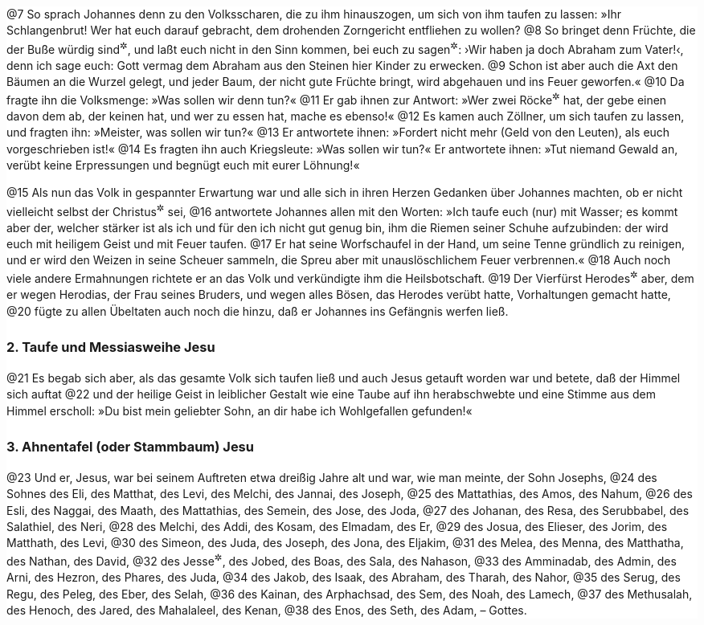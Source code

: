@7 So sprach Johannes denn zu den Volksscharen, die zu ihm hinauszogen, um sich von ihm taufen zu lassen: »Ihr Schlangenbrut! Wer hat euch darauf gebracht, dem drohenden Zorngericht entfliehen zu wollen?
@8 So bringet denn Früchte, die der Buße würdig sind<sup title="= entsprechen">&#x2732;</sup>, und laßt euch nicht in den Sinn kommen, bei euch zu sagen<sup title="oder: zu denken">&#x2732;</sup>: ›Wir haben ja doch Abraham zum Vater!‹, denn ich sage euch: Gott vermag dem Abraham aus den Steinen hier Kinder zu erwecken.
@9 Schon ist aber auch die Axt den Bäumen an die Wurzel gelegt, und jeder Baum, der nicht gute Früchte bringt, wird abgehauen und ins Feuer geworfen.«
@10 Da fragte ihn die Volksmenge: »Was sollen wir denn tun?«
@11 Er gab ihnen zur Antwort: »Wer zwei Röcke<sup title="oder: Anzüge">&#x2732;</sup> hat, der gebe einen davon dem ab, der keinen hat, und wer zu essen hat, mache es ebenso!«
@12 Es kamen auch Zöllner, um sich taufen zu lassen, und fragten ihn: »Meister, was sollen wir tun?«
@13 Er antwortete ihnen: »Fordert nicht mehr (Geld von den Leuten), als euch vorgeschrieben ist!«
@14 Es fragten ihn auch Kriegsleute: »Was sollen wir tun?« Er antwortete ihnen: »Tut niemand Gewald an, verübt keine Erpressungen und begnügt euch mit eurer Löhnung!«

@15 Als nun das Volk in gespannter Erwartung war und alle sich in ihren Herzen Gedanken über Johannes machten, ob er nicht vielleicht selbst der Christus<sup title="= der Gesalbte, der Messias">&#x2732;</sup> sei,
@16 antwortete Johannes allen mit den Worten: »Ich taufe euch (nur) mit Wasser; es kommt aber der, welcher stärker ist als ich und für den ich nicht gut genug bin, ihm die Riemen seiner Schuhe aufzubinden: der wird euch mit heiligem Geist und mit Feuer taufen.
@17 Er hat seine Worfschaufel in der Hand, um seine Tenne gründlich zu reinigen, und er wird den Weizen in seine Scheuer sammeln, die Spreu aber mit unauslöschlichem Feuer verbrennen.«
@18 Auch noch viele andere Ermahnungen richtete er an das Volk und verkündigte ihm die Heilsbotschaft.
@19 Der Vierfürst Herodes<sup title="V.1">&#x2732;</sup> aber, dem er wegen Herodias, der Frau seines Bruders, und wegen alles Bösen, das Herodes verübt hatte, Vorhaltungen gemacht hatte,
@20 fügte zu allen Übeltaten auch noch die hinzu, daß er Johannes ins Gefängnis werfen ließ.

### 2. Taufe und Messiasweihe Jesu

@21 Es begab sich aber, als das gesamte Volk sich taufen ließ und auch Jesus getauft worden war und betete, daß der Himmel sich auftat
@22 und der heilige Geist in leiblicher Gestalt wie eine Taube auf ihn herabschwebte und eine Stimme aus dem Himmel erscholl: »Du bist mein geliebter Sohn, an dir habe ich Wohlgefallen gefunden!«

### 3. Ahnentafel (oder Stammbaum) Jesu

@23 Und er, Jesus, war bei seinem Auftreten etwa dreißig Jahre alt und war, wie man meinte, der Sohn Josephs,
@24 des Sohnes des Eli, des Matthat, des Levi, des Melchi, des Jannai, des Joseph,
@25 des Mattathias, des Amos, des Nahum,
@26 des Esli, des Naggai, des Maath, des Mattathias, des Semein, des Jose, des Joda,
@27 des Johanan, des Resa, des Serubbabel, des Salathiel, des Neri,
@28 des Melchi, des Addi, des Kosam, des Elmadam, des Er,
@29 des Josua, des Elieser, des Jorim, des Matthath, des Levi,
@30 des Simeon, des Juda, des Joseph, des Jona, des Eljakim,
@31 des Melea, des Menna, des Matthatha, des Nathan, des David,
@32 des Jesse<sup title="oder: Isai">&#x2732;</sup>, des Jobed, des Boas, des Sala, des Nahason,
@33 des Amminadab, des Admin, des Arni, des Hezron, des Phares, des Juda,
@34 des Jakob, des Isaak, des Abraham, des Tharah, des Nahor,
@35 des Serug, des Regu, des Peleg, des Eber, des Selah,
@36 des Kainan, des Arphachsad, des Sem, des Noah, des Lamech,
@37 des Methusalah, des Henoch, des Jared, des Mahalaleel, des Kenan,
@38 des Enos, des Seth, des Adam, – Gottes.
